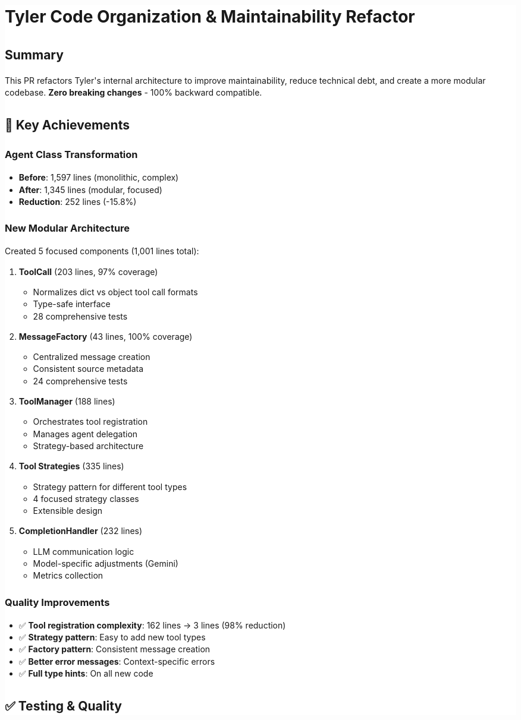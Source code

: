 # Tyler Code Organization & Maintainability Refactor

## Summary

This PR refactors Tyler's internal architecture to improve maintainability, reduce technical debt, and create a more modular codebase. **Zero breaking changes** - 100% backward compatible.

## 🎯 Key Achievements

### Agent Class Transformation
- **Before**: 1,597 lines (monolithic, complex)
- **After**: 1,345 lines (modular, focused)
- **Reduction**: 252 lines (-15.8%)

### New Modular Architecture
Created 5 focused components (1,001 lines total):

1. **ToolCall** (203 lines, 97% coverage)
   - Normalizes dict vs object tool call formats
   - Type-safe interface
   - 28 comprehensive tests

2. **MessageFactory** (43 lines, 100% coverage)
   - Centralized message creation
   - Consistent source metadata
   - 24 comprehensive tests

3. **ToolManager** (188 lines)
   - Orchestrates tool registration
   - Manages agent delegation
   - Strategy-based architecture

4. **Tool Strategies** (335 lines)
   - Strategy pattern for different tool types
   - 4 focused strategy classes
   - Extensible design

5. **CompletionHandler** (232 lines)
   - LLM communication logic
   - Model-specific adjustments (Gemini)
   - Metrics collection

### Quality Improvements
- ✅ **Tool registration complexity**: 162 lines → 3 lines (98% reduction)
- ✅ **Strategy pattern**: Easy to add new tool types
- ✅ **Factory pattern**: Consistent message creation
- ✅ **Better error messages**: Context-specific errors
- ✅ **Full type hints**: On all new code

## ✅ Testing & Quality
